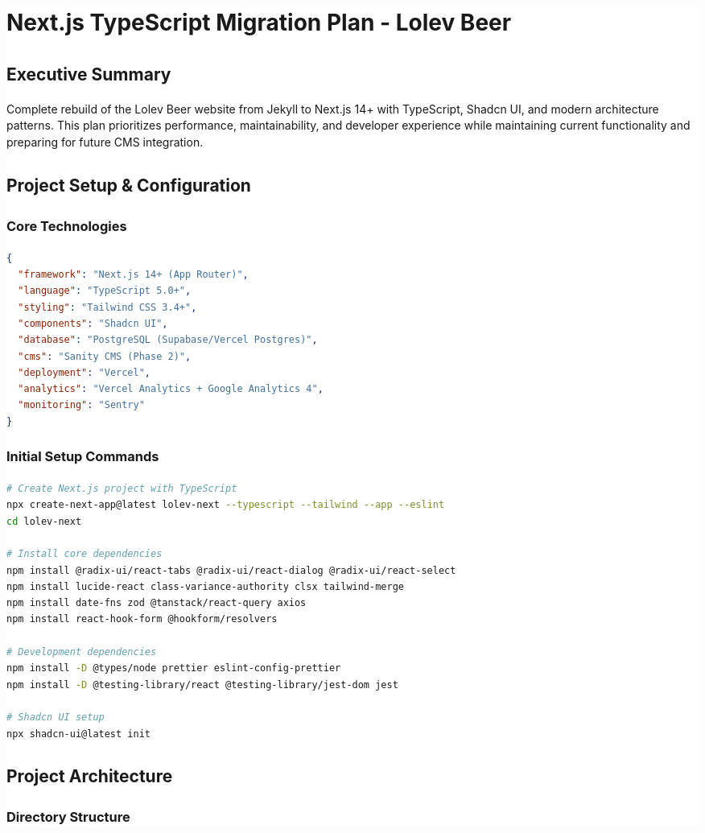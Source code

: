 # Next.js TypeScript Migration Plan - Lolev Beer

## Executive Summary

Complete rebuild of the Lolev Beer website from Jekyll to Next.js 14+ with TypeScript, Shadcn UI, and modern architecture patterns. This plan prioritizes performance, maintainability, and developer experience while maintaining current functionality and preparing for future CMS integration.

## Project Setup & Configuration

### Core Technologies

```json
{
  "framework": "Next.js 14+ (App Router)",
  "language": "TypeScript 5.0+",
  "styling": "Tailwind CSS 3.4+",
  "components": "Shadcn UI",
  "database": "PostgreSQL (Supabase/Vercel Postgres)",
  "cms": "Sanity CMS (Phase 2)",
  "deployment": "Vercel",
  "analytics": "Vercel Analytics + Google Analytics 4",
  "monitoring": "Sentry"
}
```

### Initial Setup Commands

```bash
# Create Next.js project with TypeScript
npx create-next-app@latest lolev-next --typescript --tailwind --app --eslint
cd lolev-next

# Install core dependencies
npm install @radix-ui/react-tabs @radix-ui/react-dialog @radix-ui/react-select
npm install lucide-react class-variance-authority clsx tailwind-merge
npm install date-fns zod @tanstack/react-query axios
npm install react-hook-form @hookform/resolvers

# Development dependencies
npm install -D @types/node prettier eslint-config-prettier
npm install -D @testing-library/react @testing-library/jest-dom jest

# Shadcn UI setup
npx shadcn-ui@latest init
```

## Project Architecture

### Directory Structure
